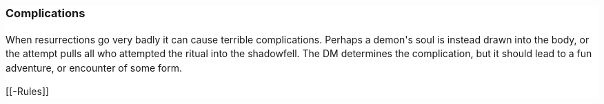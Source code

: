 ### Complications

When resurrections go very badly it can cause terrible complications. Perhaps a demon's soul is instead drawn into the body, or the attempt pulls all who attempted the ritual into the shadowfell. The DM determines the complication, but it should lead to a fun adventure, or encounter of some form.

[[-Rules]]